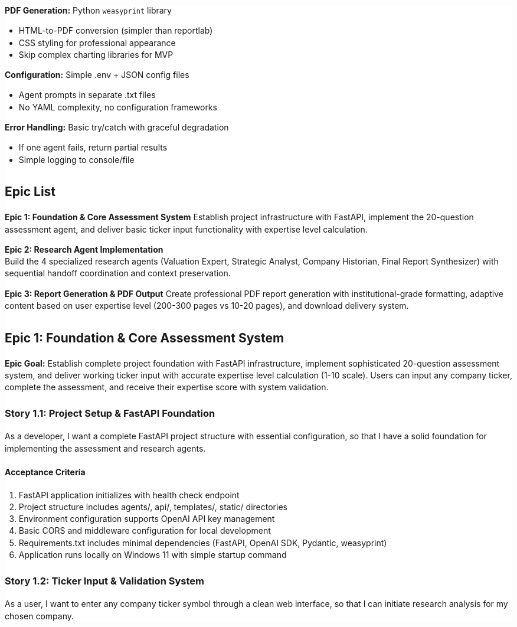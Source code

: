 **PDF Generation:** Python `weasyprint` library
- HTML-to-PDF conversion (simpler than reportlab)
- CSS styling for professional appearance
- Skip complex charting libraries for MVP

**Configuration:** Simple .env + JSON config files
- Agent prompts in separate .txt files
- No YAML complexity, no configuration frameworks

**Error Handling:** Basic try/catch with graceful degradation
- If one agent fails, return partial results
- Simple logging to console/file

## Epic List

**Epic 1: Foundation & Core Assessment System**
Establish project infrastructure with FastAPI, implement the 20-question assessment agent, and deliver basic ticker input functionality with expertise level calculation.

**Epic 2: Research Agent Implementation**  
Build the 4 specialized research agents (Valuation Expert, Strategic Analyst, Company Historian, Final Report Synthesizer) with sequential handoff coordination and context preservation.

**Epic 3: Report Generation & PDF Output**
Create professional PDF report generation with institutional-grade formatting, adaptive content based on user expertise level (200-300 pages vs 10-20 pages), and download delivery system.

## Epic 1: Foundation & Core Assessment System

**Epic Goal:** Establish complete project foundation with FastAPI infrastructure, implement sophisticated 20-question assessment system, and deliver working ticker input with accurate expertise level calculation (1-10 scale). Users can input any company ticker, complete the assessment, and receive their expertise score with system validation.

### Story 1.1: Project Setup & FastAPI Foundation
As a developer,
I want a complete FastAPI project structure with essential configuration,
so that I have a solid foundation for implementing the assessment and research agents.

#### Acceptance Criteria
1. FastAPI application initializes with health check endpoint
2. Project structure includes agents/, api/, templates/, static/ directories
3. Environment configuration supports OpenAI API key management
4. Basic CORS and middleware configuration for local development
5. Requirements.txt includes minimal dependencies (FastAPI, OpenAI SDK, Pydantic, weasyprint)
6. Application runs locally on Windows 11 with simple startup command

### Story 1.2: Ticker Input & Validation System
As a user,
I want to enter any company ticker symbol through a clean web interface,
so that I can initiate research analysis for my chosen company.
